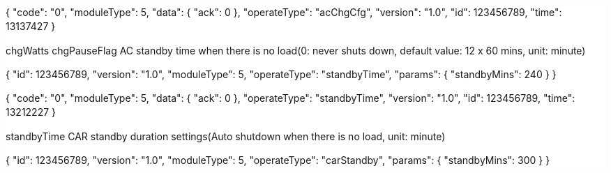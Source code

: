         
            
{
    "code": "0",
    "moduleType": 5,
    "data": {
        "ack": 0
    },
    "operateType": "acChgCfg",
    "version": "1.0",
    "id": 123456789,
    "time": 13137427
}
            
        
chgWatts
chgPauseFlag
AC standby time when there is no load(0: never shuts down, default value: 12 x 60 mins, unit: minute)
            
{
    "id": 123456789,
    "version": "1.0",
    "moduleType": 5,
    "operateType": "standbyTime",
    "params": {
        "standbyMins": 240
    }
}
            
        
            
{
    "code": "0",
    "moduleType": 5,
    "data": {
        "ack": 0
    },
    "operateType": "standbyTime",
    "version": "1.0",
    "id": 123456789,
    "time": 13212227
}
            
        
standbyTime
CAR standby duration settings(Auto shutdown when there is no load, unit: minute)
            
{
    "id": 123456789,
    "version": "1.0",
    "moduleType": 5,
    "operateType": "carStandby",
    "params": {
        "standbyMins": 300
    }
}
            
